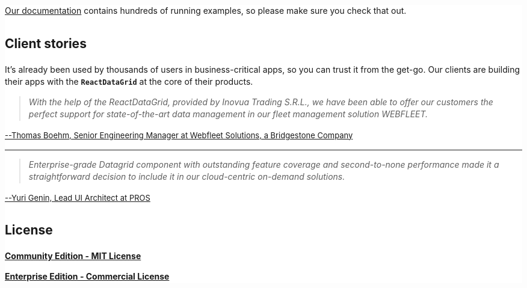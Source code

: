 [Our documentation](https://reactdatagrid.io/docs) contains hundreds of running examples, so please make sure you check that out.

## Client stories

It’s already been used by thousands of users in business-critical apps, so you can trust it from the get-go. Our clients are building their apps with the **`ReactDataGrid`** at the core of their products.

> <i>With the help of the ReactDataGrid, provided by Inovua Trading S.R.L., we have been able to offer our customers the perfect support for state-of-the-art data management in our fleet management solution WEBFLEET.</i>

<a href="https://reactdatagrid.io/client-stories/webfleet" style="font-size: small">--Thomas Boehm, Senior Engineering Manager at Webfleet Solutions, a Bridgestone Company</a>

<hr />

> <i>Enterprise-grade Datagrid component with outstanding feature coverage and second-to-none performance made it a straightforward decision to include it in our cloud-centric on-demand solutions.</i>

<a href="https://reactdatagrid.io/client-stories/pros" style="font-size: small">--Yuri Genin, Lead UI Architect at PROS</a>

## License

**[Community Edition - MIT License](./community-edition/LICENSE.md)**

**[Enterprise Edition - Commercial License](./enterprise-edition/LICENSE.md)**
